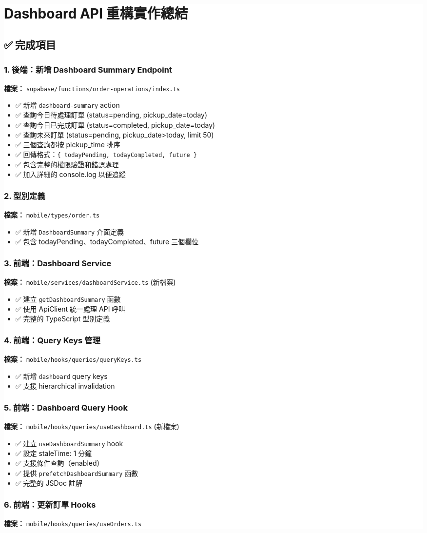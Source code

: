 # Dashboard API 重構實作總結

## ✅ 完成項目

### 1. 後端：新增 Dashboard Summary Endpoint

**檔案：** `supabase/functions/order-operations/index.ts`

- ✅ 新增 `dashboard-summary` action
- ✅ 查詢今日待處理訂單 (status=pending, pickup_date=today)
- ✅ 查詢今日已完成訂單 (status=completed, pickup_date=today)
- ✅ 查詢未來訂單 (status=pending, pickup_date>today, limit 50)
- ✅ 三個查詢都按 pickup_time 排序
- ✅ 回傳格式：`{ todayPending, todayCompleted, future }`
- ✅ 包含完整的權限驗證和錯誤處理
- ✅ 加入詳細的 console.log 以便追蹤

### 2. 型別定義

**檔案：** `mobile/types/order.ts`

- ✅ 新增 `DashboardSummary` 介面定義
- ✅ 包含 todayPending、todayCompleted、future 三個欄位

### 3. 前端：Dashboard Service

**檔案：** `mobile/services/dashboardService.ts` (新檔案)

- ✅ 建立 `getDashboardSummary` 函數
- ✅ 使用 ApiClient 統一處理 API 呼叫
- ✅ 完整的 TypeScript 型別定義

### 4. 前端：Query Keys 管理

**檔案：** `mobile/hooks/queries/queryKeys.ts`

- ✅ 新增 `dashboard` query keys
- ✅ 支援 hierarchical invalidation

### 5. 前端：Dashboard Query Hook

**檔案：** `mobile/hooks/queries/useDashboard.ts` (新檔案)

- ✅ 建立 `useDashboardSummary` hook
- ✅ 設定 staleTime: 1 分鐘
- ✅ 支援條件查詢（enabled）
- ✅ 提供 `prefetchDashboardSummary` 函數
- ✅ 完整的 JSDoc 註解

### 6. 前端：更新訂單 Hooks

**檔案：** `mobile/hooks/queries/useOrders.ts`

